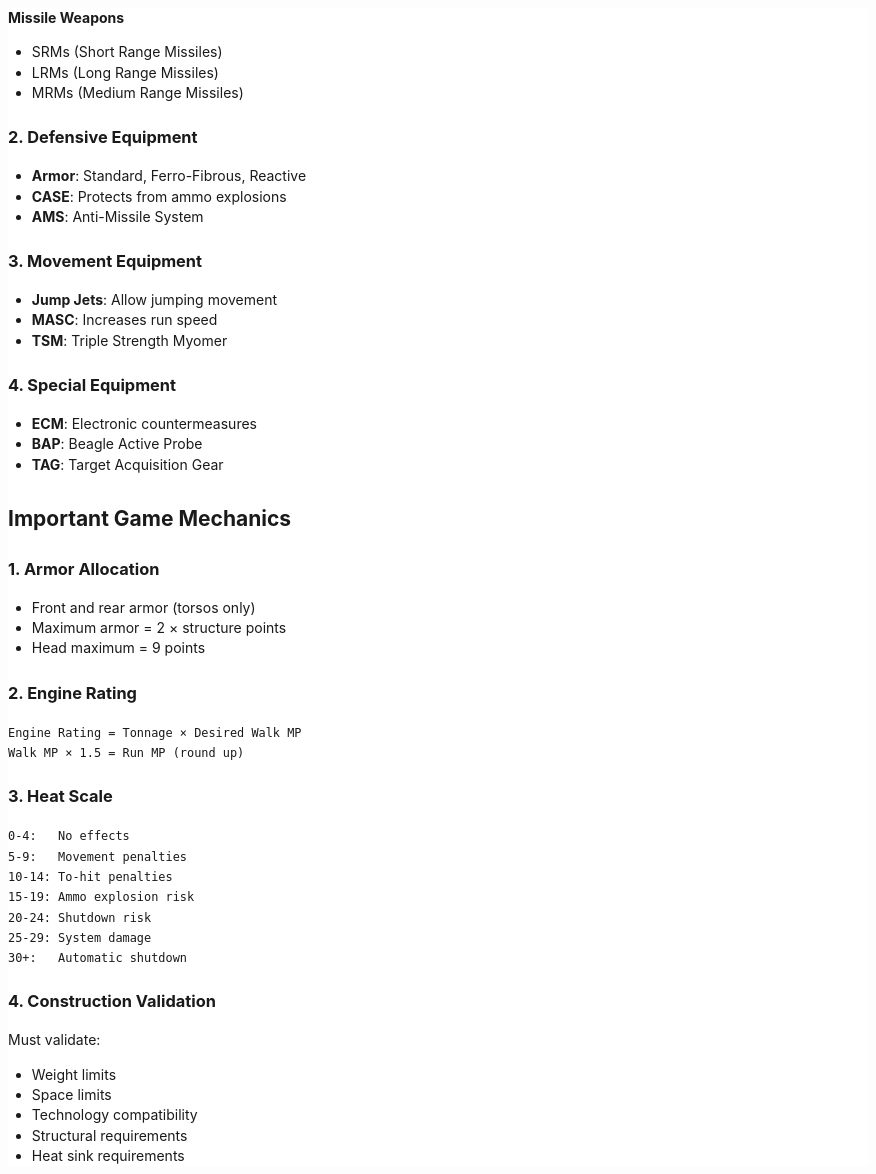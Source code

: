 **Missile Weapons**
- SRMs (Short Range Missiles)
- LRMs (Long Range Missiles)
- MRMs (Medium Range Missiles)

### 2. Defensive Equipment
- **Armor**: Standard, Ferro-Fibrous, Reactive
- **CASE**: Protects from ammo explosions
- **AMS**: Anti-Missile System

### 3. Movement Equipment
- **Jump Jets**: Allow jumping movement
- **MASC**: Increases run speed
- **TSM**: Triple Strength Myomer

### 4. Special Equipment
- **ECM**: Electronic countermeasures
- **BAP**: Beagle Active Probe
- **TAG**: Target Acquisition Gear

## Important Game Mechanics

### 1. Armor Allocation
- Front and rear armor (torsos only)
- Maximum armor = 2 × structure points
- Head maximum = 9 points

### 2. Engine Rating
```
Engine Rating = Tonnage × Desired Walk MP
Walk MP × 1.5 = Run MP (round up)
```

### 3. Heat Scale
```
0-4:   No effects
5-9:   Movement penalties
10-14: To-hit penalties
15-19: Ammo explosion risk
20-24: Shutdown risk
25-29: System damage
30+:   Automatic shutdown
```

### 4. Construction Validation
Must validate:
- Weight limits
- Space limits
- Technology compatibility
- Structural requirements
- Heat sink requirements
